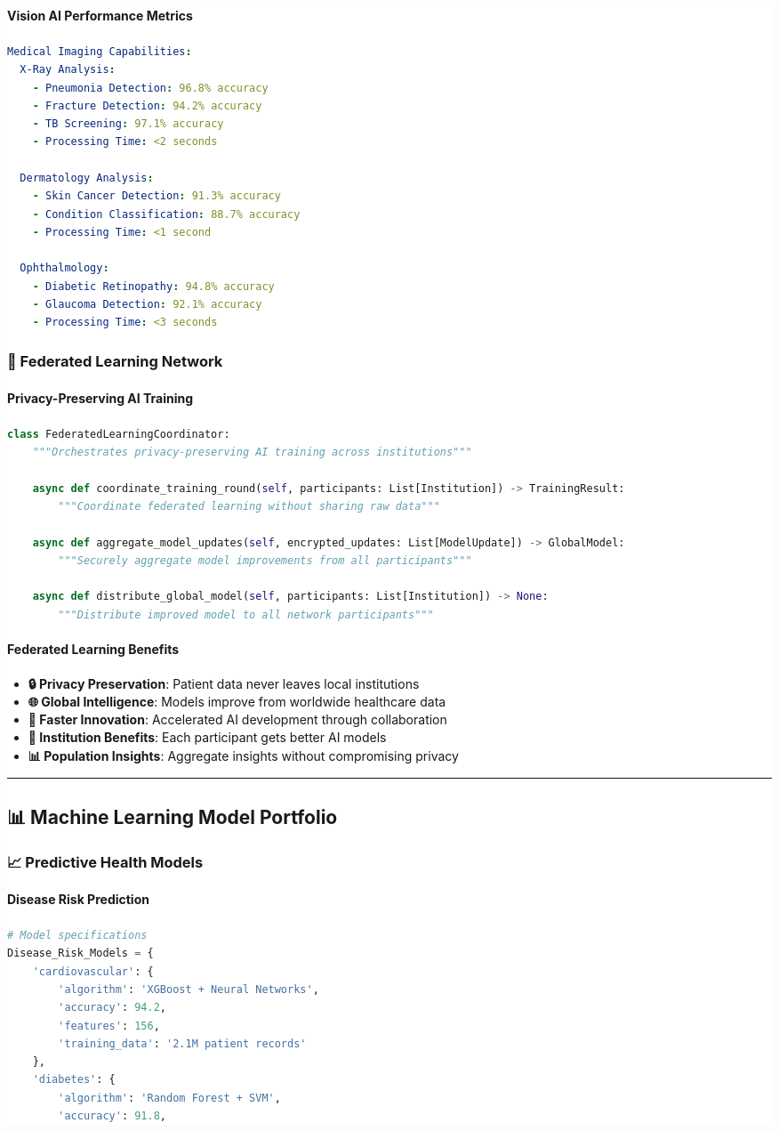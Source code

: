 #### **Vision AI Performance Metrics**
```yaml
Medical Imaging Capabilities:
  X-Ray Analysis:
    - Pneumonia Detection: 96.8% accuracy
    - Fracture Detection: 94.2% accuracy
    - TB Screening: 97.1% accuracy
    - Processing Time: <2 seconds
  
  Dermatology Analysis:
    - Skin Cancer Detection: 91.3% accuracy
    - Condition Classification: 88.7% accuracy
    - Processing Time: <1 second
  
  Ophthalmology:
    - Diabetic Retinopathy: 94.8% accuracy
    - Glaucoma Detection: 92.1% accuracy
    - Processing Time: <3 seconds
```

### **🔗 Federated Learning Network**

#### **Privacy-Preserving AI Training**
```python
class FederatedLearningCoordinator:
    """Orchestrates privacy-preserving AI training across institutions"""
    
    async def coordinate_training_round(self, participants: List[Institution]) -> TrainingResult:
        """Coordinate federated learning without sharing raw data"""
        
    async def aggregate_model_updates(self, encrypted_updates: List[ModelUpdate]) -> GlobalModel:
        """Securely aggregate model improvements from all participants"""
        
    async def distribute_global_model(self, participants: List[Institution]) -> None:
        """Distribute improved model to all network participants"""
```

#### **Federated Learning Benefits**
- **🔒 Privacy Preservation**: Patient data never leaves local institutions
- **🌐 Global Intelligence**: Models improve from worldwide healthcare data
- **🚀 Faster Innovation**: Accelerated AI development through collaboration
- **🏥 Institution Benefits**: Each participant gets better AI models
- **📊 Population Insights**: Aggregate insights without compromising privacy

---

## 📊 **Machine Learning Model Portfolio**

### **📈 Predictive Health Models**

#### **Disease Risk Prediction**
```python
# Model specifications
Disease_Risk_Models = {
    'cardiovascular': {
        'algorithm': 'XGBoost + Neural Networks',
        'accuracy': 94.2,
        'features': 156,
        'training_data': '2.1M patient records'
    },
    'diabetes': {
        'algorithm': 'Random Forest + SVM',
        'accuracy': 91.8,
```